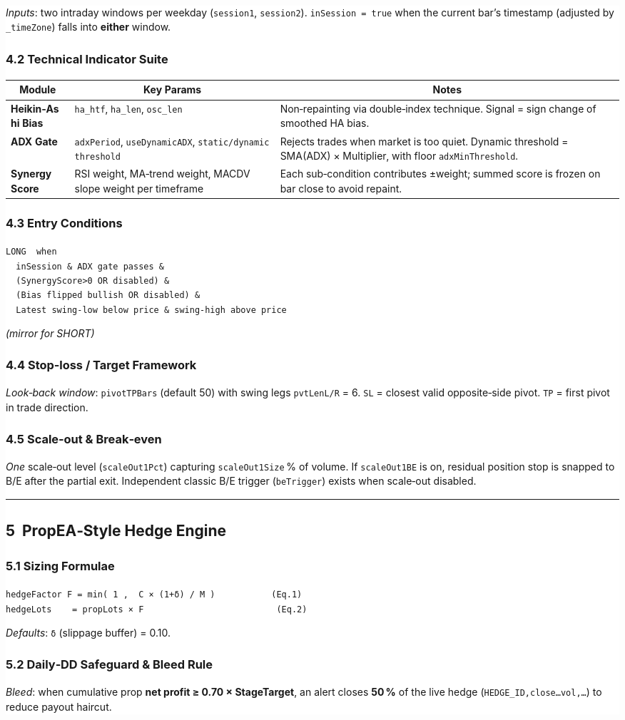 *Inputs*: two intraday windows per weekday (`session1`, `session2`). &#x20;
`inSession = true` when the current bar’s timestamp (adjusted by `_timeZone`) falls into **either** window.

### 4.2 Technical Indicator Suite

| Module               | Key Params                                                    | Notes                                                                                                             |
| -------------------- | ------------------------------------------------------------- | ----------------------------------------------------------------------------------------------------------------- |
| **Heikin‑Ashi Bias** | `ha_htf`, `ha_len`, `osc_len`                                 | Non‑repainting via double‑index technique. Signal = sign change of smoothed HA bias.                              |
| **ADX Gate**         | `adxPeriod`, `useDynamicADX`, `static/dynamic threshold`      | Rejects trades when market is too quiet. Dynamic threshold = SMA(ADX) × Multiplier, with floor `adxMinThreshold`. |
| **Synergy Score**    | RSI weight, MA‑trend weight, MACDV slope weight per timeframe | Each sub‑condition contributes ±weight; summed score is frozen on bar close to avoid repaint.                     |

### 4.3 Entry Conditions

```
LONG  when
  inSession & ADX gate passes &
  (SynergyScore>0 OR disabled) &
  (Bias flipped bullish OR disabled) &
  Latest swing‑low below price & swing‑high above price
```

*(mirror for SHORT)*

### 4.4 Stop‑loss / Target Framework

*Look‑back window*: `pivotTPBars` (default 50) with swing legs `pvtLenL/R` = 6.
`SL` = closest valid opposite‑side pivot.
`TP` = first pivot in trade direction.

### 4.5 Scale‑out & Break‑even

*One* scale‑out level (`scaleOut1Pct`) capturing `scaleOut1Size` % of volume.
If `scaleOut1BE` is on, residual position stop is snapped to B/E after the partial exit.
Independent classic B/E trigger (`beTrigger`) exists when scale‑out disabled.

---

## 5  PropEA‑Style Hedge Engine

### 5.1 Sizing Formulae

```
hedgeFactor F = min( 1 ,  C × (1+δ) / M )           (Eq.1)
hedgeLots    = propLots × F                          (Eq.2)
```

*Defaults*: `δ` (slippage buffer) = 0.10.

### 5.2 Daily‑DD Safeguard & Bleed Rule

*Bleed*: when cumulative prop **net profit ≥ 0.70 × StageTarget**, an alert closes **50 %** of the live hedge (`HEDGE_ID,close…vol,…`) to reduce payout haircut.

